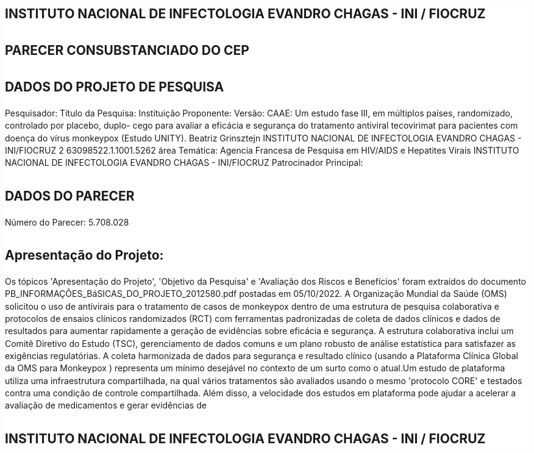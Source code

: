
## INSTITUTO NACIONAL DE INFECTOLOGIA EVANDRO CHAGAS - INI / FIOCRUZ

## PARECER CONSUBSTANCIADO DO CEP

## DADOS DO PROJETO DE PESQUISA
Pesquisador:
Título da Pesquisa:
Instituição Proponente:
Versão:
CAAE:
Um estudo fase III, em múltiplos países, randomizado, controlado por placebo, duplo- cego para avaliar a eficácia e segurança do tratamento antiviral tecovirimat para pacientes com doença do vírus monkeypox (Estudo UNITY).
Beatriz Grinsztejn
INSTITUTO NACIONAL DE INFECTOLOGIA EVANDRO CHAGAS - INI/FIOCRUZ
2
63098522.1.1001.5262
área Temática:
Agencia Francesa de Pesquisa em HIV/AIDS e Hepatites Virais INSTITUTO NACIONAL DE INFECTOLOGIA EVANDRO CHAGAS - INI/FIOCRUZ
Patrocinador Principal:

## DADOS DO PARECER
Número do Parecer:
5.708.028

## Apresentação do Projeto:
Os tópicos 'Apresentação do Projeto', 'Objetivo da Pesquisa' e 'Avaliação dos Riscos e Benefícios' foram extraídos do documento PB\_INFORMAÇÕES\_BáSICAS\_DO\_PROJETO\_2012580.pdf postadas em 05/10/2022.
A Organização Mundial da Saúde (OMS) solicitou o uso de antivirais para o tratamento de casos de monkeypox dentro  de  uma  estrutura  de  pesquisa  colaborativa  e  protocolos  de  ensaios  clínicos randomizados (RCT) com ferramentas padronizadas de coleta de dados clínicos e dados de resultados para aumentar rapidamente a geração de evidências sobre eficácia e segurança. A estrutura colaborativa inclui um Comitê Diretivo do
Estudo (TSC), gerenciamento de dados comuns e um plano robusto de análise estatística para satisfazer as exigências regulatórias. A coleta harmonizada de dados para segurança e resultado clínico (usando a Plataforma Clínica Global da OMS para Monkeypox ) representa um mínimo desejável no contexto de um surto como o atual.Um estudo de plataforma utiliza uma infraestrutura compartilhada, na qual vários tratamentos são avaliados usando o mesmo 'protocolo CORE' e testados contra uma condição de controle compartilhada. Além disso, a velocidade dos estudos em plataforma pode ajudar a acelerar a avaliação de medicamentos e gerar evidências de

## INSTITUTO NACIONAL DE INFECTOLOGIA EVANDRO CHAGAS - INI / FIOCRUZ
